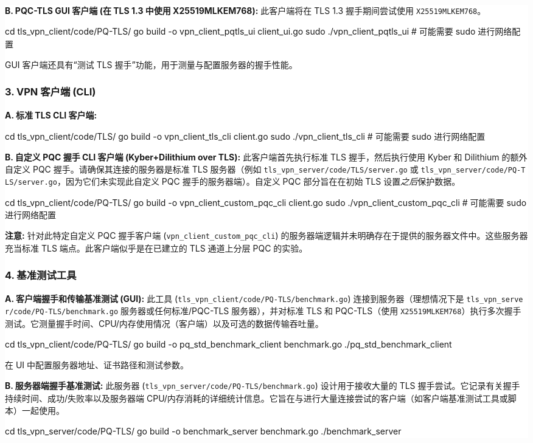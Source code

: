 
**B. PQC-TLS GUI 客户端 (在 TLS 1.3 中使用 X25519MLKEM768):**
此客户端将在 TLS 1.3 握手期间尝试使用 `X25519MLKEM768`。


cd tls_vpn_client/code/PQ-TLS/
go build -o vpn_client_pqtls_ui client_ui.go
sudo ./vpn_client_pqtls_ui # 可能需要 sudo 进行网络配置


GUI 客户端还具有“测试 TLS 握手”功能，用于测量与配置服务器的握手性能。

### 3. VPN 客户端 (CLI)

**A. 标准 TLS CLI 客户端:**


cd tls_vpn_client/code/TLS/
go build -o vpn_client_tls_cli client.go
sudo ./vpn_client_tls_cli # 可能需要 sudo 进行网络配置


**B. 自定义 PQC 握手 CLI 客户端 (Kyber+Dilithium over TLS):**
此客户端首先执行标准 TLS 握手，然后执行使用 Kyber 和 Dilithium 的额外自定义 PQC 握手。请确保其连接的服务器是标准 TLS 服务器（例如 `tls_vpn_server/code/TLS/server.go` 或 `tls_vpn_server/code/PQ-TLS/server.go`，因为它们未实现此自定义 PQC 握手的服务器端）。自定义 PQC 部分旨在在初始 TLS 设置*之后*保护数据。


cd tls_vpn_client/code/PQ-TLS/
go build -o vpn_client_custom_pqc_cli client.go
sudo ./vpn_client_custom_pqc_cli # 可能需要 sudo 进行网络配置


**注意:** 针对此特定自定义 PQC 握手客户端 (`vpn_client_custom_pqc_cli`) 的服务器端逻辑并未明确存在于提供的服务器文件中。这些服务器充当标准 TLS 端点。此客户端似乎是在已建立的 TLS 通道上分层 PQC 的实验。

### 4. 基准测试工具

**A. 客户端握手和传输基准测试 (GUI):**
此工具 (`tls_vpn_client/code/PQ-TLS/benchmark.go`) 连接到服务器（理想情况下是 `tls_vpn_server/code/PQ-TLS/benchmark.go` 服务器或任何标准/PQC-TLS 服务器），并对标准 TLS 和 PQC-TLS（使用 `X25519MLKEM768`）执行多次握手测试。它测量握手时间、CPU/内存使用情况（客户端）以及可选的数据传输吞吐量。


cd tls_vpn_client/code/PQ-TLS/
go build -o pq_std_benchmark_client benchmark.go
./pq_std_benchmark_client


在 UI 中配置服务器地址、证书路径和测试参数。

**B. 服务器端握手基准测试:**
此服务器 (`tls_vpn_server/code/PQ-TLS/benchmark.go`) 设计用于接收大量的 TLS 握手尝试。它记录有关握手持续时间、成功/失败率以及服务器端 CPU/内存消耗的详细统计信息。它旨在与进行大量连接尝试的客户端（如客户端基准测试工具或脚本）一起使用。


cd tls_vpn_server/code/PQ-TLS/
go build -o benchmark_server benchmark.go
./benchmark_server

